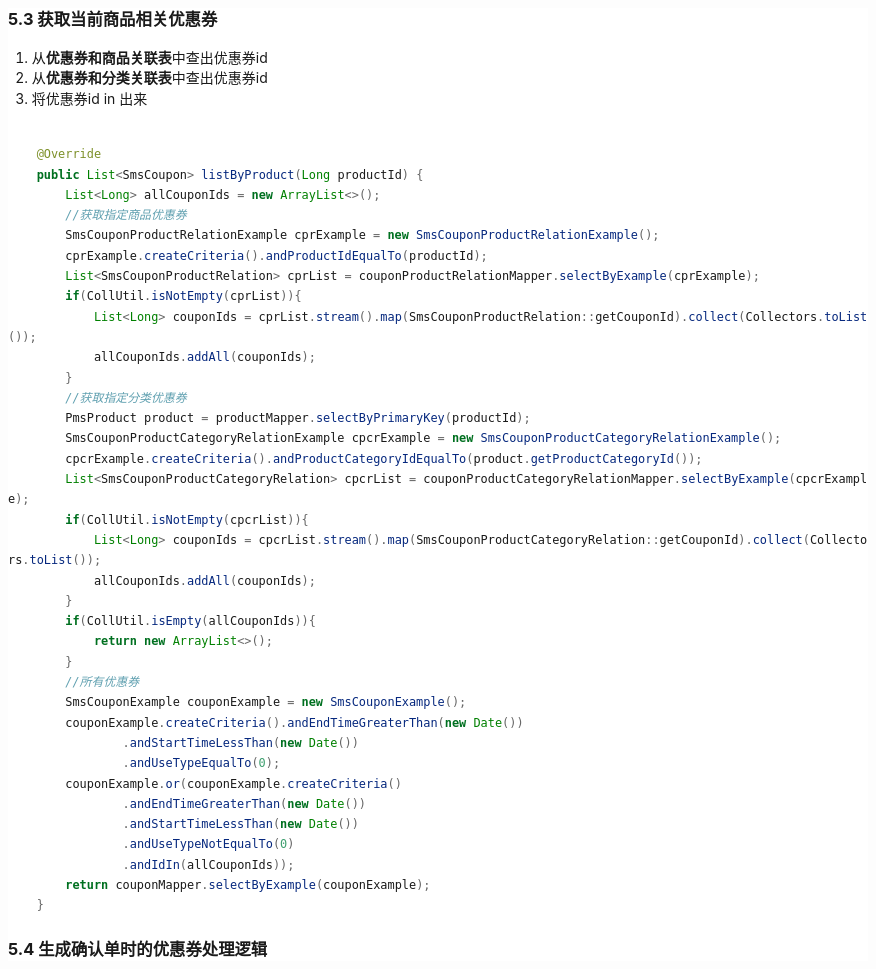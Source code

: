 ### 5.3 获取当前商品相关优惠券

1. 从**优惠券和商品关联表**中查出优惠券id
2. 从**优惠券和分类关联表**中查出优惠券id
3. 将优惠券id in 出来

```java

    @Override
    public List<SmsCoupon> listByProduct(Long productId) {
        List<Long> allCouponIds = new ArrayList<>();
        //获取指定商品优惠券
        SmsCouponProductRelationExample cprExample = new SmsCouponProductRelationExample();
        cprExample.createCriteria().andProductIdEqualTo(productId);
        List<SmsCouponProductRelation> cprList = couponProductRelationMapper.selectByExample(cprExample);
        if(CollUtil.isNotEmpty(cprList)){
            List<Long> couponIds = cprList.stream().map(SmsCouponProductRelation::getCouponId).collect(Collectors.toList());
            allCouponIds.addAll(couponIds);
        }
        //获取指定分类优惠券
        PmsProduct product = productMapper.selectByPrimaryKey(productId);
        SmsCouponProductCategoryRelationExample cpcrExample = new SmsCouponProductCategoryRelationExample();
        cpcrExample.createCriteria().andProductCategoryIdEqualTo(product.getProductCategoryId());
        List<SmsCouponProductCategoryRelation> cpcrList = couponProductCategoryRelationMapper.selectByExample(cpcrExample);
        if(CollUtil.isNotEmpty(cpcrList)){
            List<Long> couponIds = cpcrList.stream().map(SmsCouponProductCategoryRelation::getCouponId).collect(Collectors.toList());
            allCouponIds.addAll(couponIds);
        }
        if(CollUtil.isEmpty(allCouponIds)){
            return new ArrayList<>();
        }
        //所有优惠券
        SmsCouponExample couponExample = new SmsCouponExample();
        couponExample.createCriteria().andEndTimeGreaterThan(new Date())
                .andStartTimeLessThan(new Date())
                .andUseTypeEqualTo(0);
        couponExample.or(couponExample.createCriteria()
                .andEndTimeGreaterThan(new Date())
                .andStartTimeLessThan(new Date())
                .andUseTypeNotEqualTo(0)
                .andIdIn(allCouponIds));
        return couponMapper.selectByExample(couponExample);
    }
```

### 5.4 生成确认单时的优惠券处理逻辑
